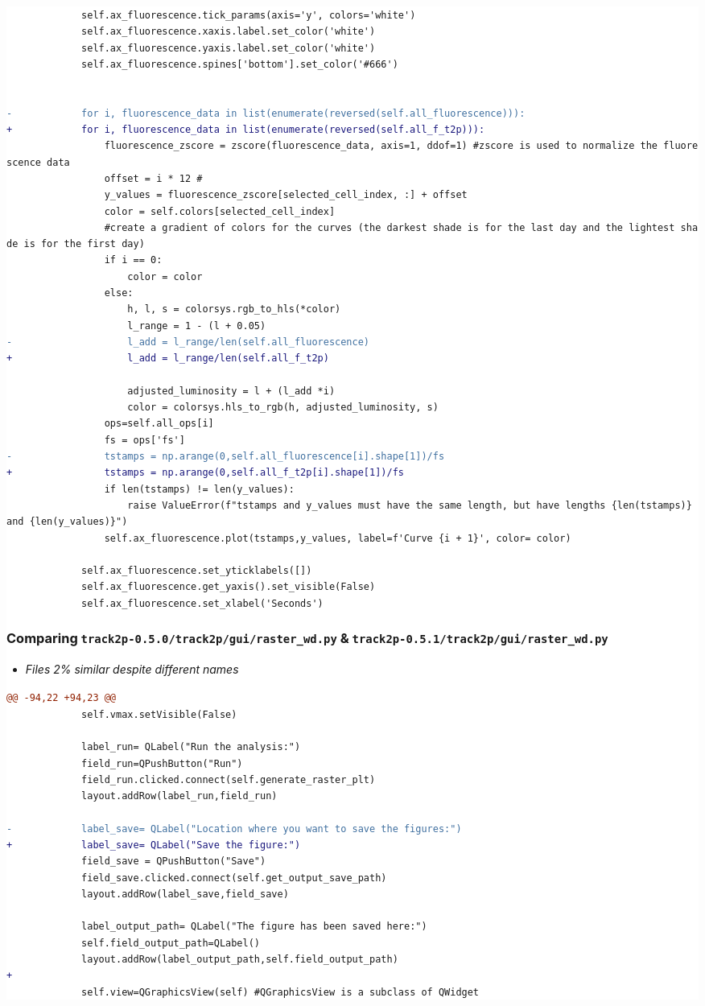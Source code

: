 ```diff
             self.ax_fluorescence.tick_params(axis='y', colors='white')  
             self.ax_fluorescence.xaxis.label.set_color('white') 
             self.ax_fluorescence.yaxis.label.set_color('white')
             self.ax_fluorescence.spines['bottom'].set_color('#666') 
         
             
-            for i, fluorescence_data in list(enumerate(reversed(self.all_fluorescence))):
+            for i, fluorescence_data in list(enumerate(reversed(self.all_f_t2p))):
                 fluorescence_zscore = zscore(fluorescence_data, axis=1, ddof=1) #zscore is used to normalize the fluorescence data
                 offset = i * 12 #
                 y_values = fluorescence_zscore[selected_cell_index, :] + offset 
                 color = self.colors[selected_cell_index] 
                 #create a gradient of colors for the curves (the darkest shade is for the last day and the lightest shade is for the first day)
                 if i == 0:
                     color = color 
                 else:
                     h, l, s = colorsys.rgb_to_hls(*color)  
                     l_range = 1 - (l + 0.05)  
-                    l_add = l_range/len(self.all_fluorescence) 
+                    l_add = l_range/len(self.all_f_t2p) 
                     
                     adjusted_luminosity = l + (l_add *i) 
                     color = colorsys.hls_to_rgb(h, adjusted_luminosity, s)
                 ops=self.all_ops[i]
                 fs = ops['fs']
-                tstamps = np.arange(0,self.all_fluorescence[i].shape[1])/fs
+                tstamps = np.arange(0,self.all_f_t2p[i].shape[1])/fs
                 if len(tstamps) != len(y_values):
                     raise ValueError(f"tstamps and y_values must have the same length, but have lengths {len(tstamps)} and {len(y_values)}")
                 self.ax_fluorescence.plot(tstamps,y_values, label=f'Curve {i + 1}', color= color)
             
             self.ax_fluorescence.set_yticklabels([])
             self.ax_fluorescence.get_yaxis().set_visible(False)
             self.ax_fluorescence.set_xlabel('Seconds')
```

### Comparing `track2p-0.5.0/track2p/gui/raster_wd.py` & `track2p-0.5.1/track2p/gui/raster_wd.py`

 * *Files 2% similar despite different names*

```diff
@@ -94,22 +94,23 @@
             self.vmax.setVisible(False)         
             
             label_run= QLabel("Run the analysis:")
             field_run=QPushButton("Run")
             field_run.clicked.connect(self.generate_raster_plt)
             layout.addRow(label_run,field_run)
             
-            label_save= QLabel("Location where you want to save the figures:")
+            label_save= QLabel("Save the figure:")
             field_save = QPushButton("Save")
             field_save.clicked.connect(self.get_output_save_path)
             layout.addRow(label_save,field_save)
             
             label_output_path= QLabel("The figure has been saved here:")
             self.field_output_path=QLabel()
             layout.addRow(label_output_path,self.field_output_path)
+            
             self.view=QGraphicsView(self) #QGraphicsView is a subclass of QWidget
```